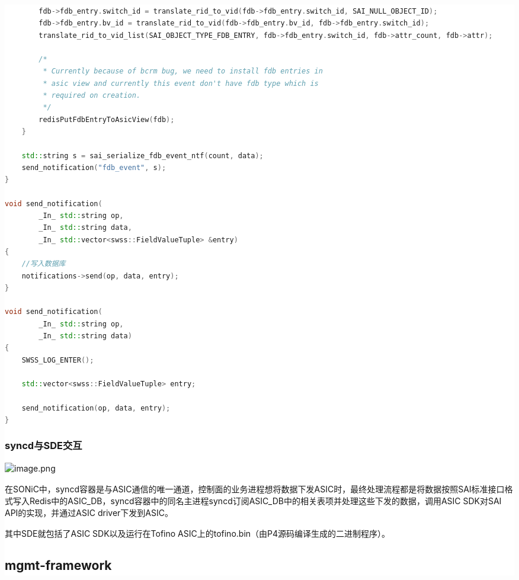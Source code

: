 ```cpp
        fdb->fdb_entry.switch_id = translate_rid_to_vid(fdb->fdb_entry.switch_id, SAI_NULL_OBJECT_ID);
        fdb->fdb_entry.bv_id = translate_rid_to_vid(fdb->fdb_entry.bv_id, fdb->fdb_entry.switch_id);
        translate_rid_to_vid_list(SAI_OBJECT_TYPE_FDB_ENTRY, fdb->fdb_entry.switch_id, fdb->attr_count, fdb->attr);

        /*
         * Currently because of bcrm bug, we need to install fdb entries in
         * asic view and currently this event don't have fdb type which is
         * required on creation.
         */
        redisPutFdbEntryToAsicView(fdb);
    }

    std::string s = sai_serialize_fdb_event_ntf(count, data);
    send_notification("fdb_event", s);
}

void send_notification(
        _In_ std::string op,
        _In_ std::string data,
        _In_ std::vector<swss::FieldValueTuple> &entry)
{
    //写入数据库
    notifications->send(op, data, entry);
}

void send_notification(
        _In_ std::string op,
        _In_ std::string data)
{
    SWSS_LOG_ENTER();

    std::vector<swss::FieldValueTuple> entry;

    send_notification(op, data, entry);
}
```

### syncd与SDE交互

![image.png](https://bbs-img.huaweicloud.com/blogs/img/20211012/1633995786781025873.png)

在SONiC中，syncd容器是与ASIC通信的唯一通道，控制面的业务进程想将数据下发ASIC时，最终处理流程都是将数据按照SAI标准接口格式写入Redis中的ASIC_DB，syncd容器中的同名主进程syncd订阅ASIC_DB中的相关表项并处理这些下发的数据，调用ASIC SDK对SAI API的实现，并通过ASIC driver下发到ASIC。

其中SDE就包括了ASIC SDK以及运行在Tofino ASIC上的tofino.bin（由P4源码编译生成的二进制程序）。

## mgmt-framework
